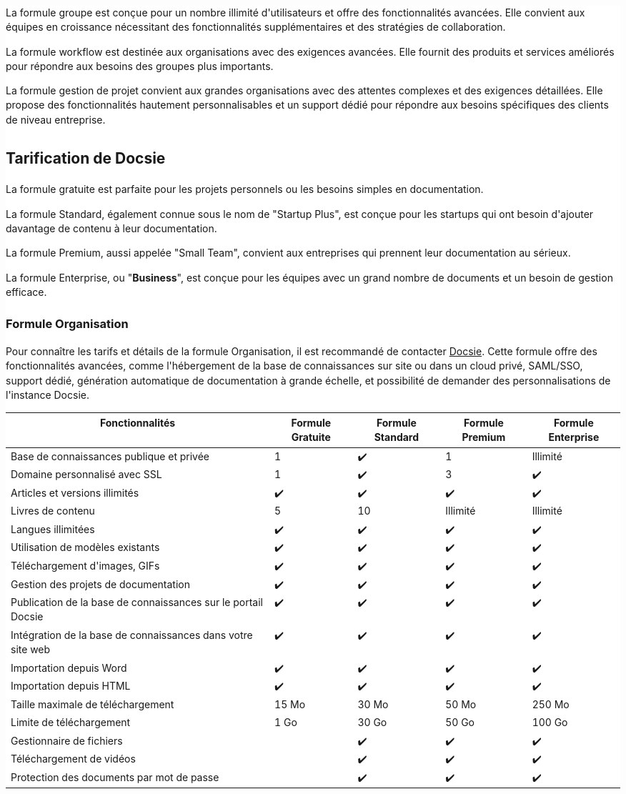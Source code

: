 La formule groupe est conçue pour un nombre illimité d'utilisateurs et offre des fonctionnalités avancées. Elle convient aux équipes en croissance nécessitant des fonctionnalités supplémentaires et des stratégies de collaboration.

La formule workflow est destinée aux organisations avec des exigences avancées. Elle fournit des produits et services améliorés pour répondre aux besoins des groupes plus importants.

La formule gestion de projet convient aux grandes organisations avec des attentes complexes et des exigences détaillées. Elle propose des fonctionnalités hautement personnalisables et un support dédié pour répondre aux besoins spécifiques des clients de niveau entreprise.

## Tarification de Docsie

La formule gratuite est parfaite pour les projets personnels ou les besoins simples en documentation.

La formule Standard, également connue sous le nom de "Startup Plus", est conçue pour les startups qui ont besoin d'ajouter davantage de contenu à leur documentation.

La formule Premium, aussi appelée "Small Team", convient aux entreprises qui prennent leur documentation au sérieux.

La formule Enterprise, ou "**Business**", est conçue pour les équipes avec un grand nombre de documents et un besoin de gestion efficace.

### Formule Organisation

Pour connaître les tarifs et détails de la formule Organisation, il est recommandé de contacter [Docsie](https://www.docsie.io/demo/). Cette formule offre des fonctionnalités avancées, comme l'hébergement de la base de connaissances sur site ou dans un cloud privé, SAML/SSO, support dédié, génération automatique de documentation à grande échelle, et possibilité de demander des personnalisations de l'instance Docsie.

|Fonctionnalités|Formule Gratuite|Formule Standard|Formule Premium|Formule Enterprise|
|-|-|-|-|-|
|Base de connaissances publique et privée|1|✔️|1|Illimité|
|Domaine personnalisé avec SSL|1|✔️|3|✔️|
|Articles et versions illimités|✔️|✔️|✔️|✔️|
|Livres de contenu|5|10|Illimité|Illimité|
|Langues illimitées|✔️|✔️|✔️|✔️|
|Utilisation de modèles existants|✔️|✔️|✔️|✔️|
|Téléchargement d'images, GIFs|✔️|✔️|✔️|✔️|
|Gestion des projets de documentation|✔️|✔️|✔️|✔️|
|Publication de la base de connaissances sur le portail Docsie|✔️|✔️|✔️|✔️|
|Intégration de la base de connaissances dans votre site web|✔️|✔️|✔️|✔️|
|Importation depuis Word|✔️|✔️|✔️|✔️|
|Importation depuis HTML|✔️|✔️|✔️|✔️|
|Taille maximale de téléchargement|15 Mo|30 Mo|50 Mo|250 Mo|
|Limite de téléchargement|1 Go|30 Go|50 Go|100 Go|
|Gestionnaire de fichiers| |✔️|✔️|✔️|
|Téléchargement de vidéos| |✔️|✔️|✔️|
|Protection des documents par mot de passe| |✔️|✔️|✔️|